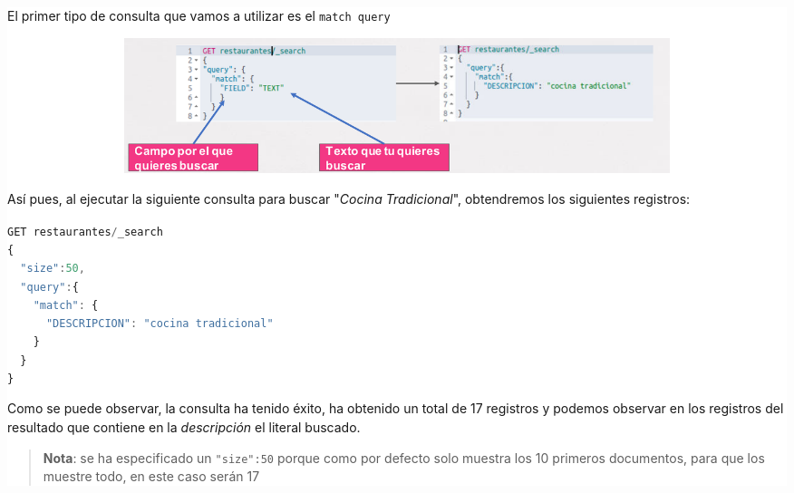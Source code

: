 El primer tipo de consulta que vamos a utilizar es el `match query`

<div align="center">
    <img src="../../images/ELK/ELK41.png" alt="ELK" width="70%" />
</div>

Así pues, al ejecutar la siguiente consulta para buscar "*Cocina Tradicional*", obtendremos los siguientes registros:

```js
GET restaurantes/_search
{
  "size":50,
  "query":{
    "match": {
      "DESCRIPCION": "cocina tradicional"
    }
  }
}
```
Como se puede observar, la consulta ha tenido éxito, ha obtenido un total de 17 registros y podemos observar en los registros del resultado que contiene en la *descripción* el literal buscado.

> **Nota**: se ha especificado un `"size":50` porque como por defecto solo muestra los 10 primeros documentos, para que los muestre todo, en este caso serán 17

<div align="center">